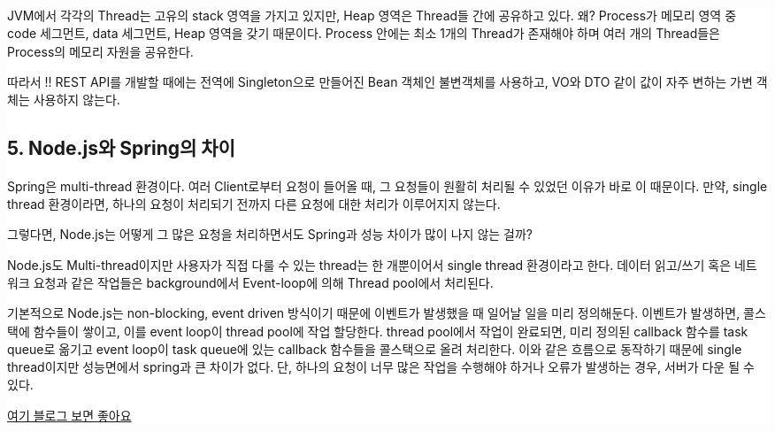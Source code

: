 JVM에서 각각의 Thread는 고유의 stack 영역을 가지고 있지만, Heap 영역은 Thread들 간에 공유하고 있다. 왜? Process가 메모리 영역 중 code 세그먼트, data 세그먼트, Heap 영역을 갖기 때문이다. Process 안에는 최소 1개의 Thread가 존재해야 하며 여러 개의 Thread들은 Process의 메모리 자원을 공유한다. 

따라서 !! REST API를 개발할 때에는 전역에 Singleton으로 만들어진 Bean 객체인 불변객체를 사용하고, VO와 DTO 같이 값이 자주 변하는 가변 객체는 사용하지 않는다.

## 5. Node.js와 Spring의 차이
Spring은 multi-thread 환경이다. 여러 Client로부터 요청이 들어올 때, 그 요청들이 원활히 처리될 수 있었던 이유가 바로 이 때문이다. 만약, single thread 환경이라면, 하나의 요청이 처리되기 전까지 다른 요청에 대한 처리가 이루어지지 않는다.

그렇다면, Node.js는 어떻게 그 많은 요청을 처리하면서도 Spring과 성능 차이가 많이 나지 않는 걸까?

Node.js도 Multi-thread이지만 사용자가 직접 다룰 수 있는 thread는 한 개뿐이어서 single thread 환경이라고 한다. 데이터 읽고/쓰기 혹은 네트워크 요청과 같은 작업들은 background에서 Event-loop에 의해 Thread pool에서 처리된다. 

기본적으로 Node.js는 non-blocking, event driven 방식이기 때문에 이벤트가 발생했을 때 일어날 일을 미리 정의해둔다. 이벤트가 발생하면, 콜스택에 함수들이 쌓이고, 이를 event loop이 thread pool에 작업 할당한다. thread pool에서 작업이 완료되면, 미리 정의된 callback 함수를 task queue로 옮기고 event loop이 task queue에 있는 callback 함수들을 콜스택으로 올려 처리한다. 이와 같은 흐름으로 동작하기 때문에 single thread이지만 성능면에서 spring과 큰 차이가 없다.  단, 하나의 요청이 너무 많은 작업을 수행해야 하거나 오류가 발생하는 경우, 서버가 다운 될 수 있다.

[여기 블로그 보면 좋아요](https://fbtmdwhd33.tistory.com/256)